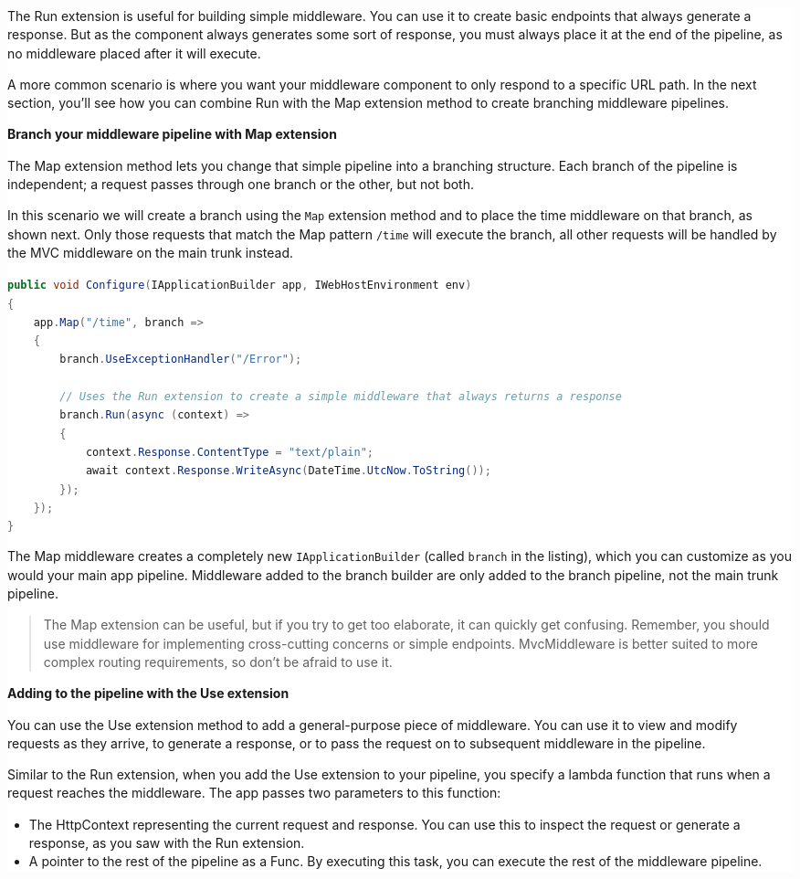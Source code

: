 The Run extension is useful for building simple middleware. You can use it to create
basic endpoints that always generate a response. But as the component always generates
some sort of response, you must always place it at the end of the pipeline, as no
middleware placed after it will execute.

A more common scenario is where you want your middleware component to only
respond to a specific URL path. In the next section, you’ll see how you can combine
Run with the Map extension method to create branching middleware pipelines.

**Branch your middleware pipeline with Map extension**

The Map extension method lets you change that simple pipeline into a branching
structure. Each branch of the pipeline is independent; a request passes through one
branch or the other, but not both.

In this scenario we will create a branch using the `Map` extension method
and to place the time middleware on that branch, as shown next. Only those
requests that match the Map pattern `/time` will execute the branch, all other requests
will be handled by the MVC middleware on the main trunk instead.

```csharp
public void Configure(IApplicationBuilder app, IWebHostEnvironment env)
{
    app.Map("/time", branch =>
    {
        branch.UseExceptionHandler("/Error");

        // Uses the Run extension to create a simple middleware that always returns a response
        branch.Run(async (context) =>
        {
            context.Response.ContentType = "text/plain";
            await context.Response.WriteAsync(DateTime.UtcNow.ToString());
        });
    });
}
```

The Map middleware creates a completely new `IApplicationBuilder` (called `branch`
in the listing), which you can customize as you would your main app pipeline. Middleware
added to the branch builder are only added to the branch pipeline, not the main
trunk pipeline.

> The Map extension can be useful, but if you try to get too elaborate, it can quickly
> get confusing. Remember, you should use middleware for implementing cross-cutting concerns or simple endpoints. 
> MvcMiddleware is better suited to more complex routing
> requirements, so don’t be afraid to use it.

**Adding to the pipeline with the Use extension**

You can use the Use extension method to add a general-purpose piece of middleware.
You can use it to view and modify requests as they arrive, to generate a response, or to
pass the request on to subsequent middleware in the pipeline.

Similar to the Run extension, when you add the Use extension to your pipeline, you
specify a lambda function that runs when a request reaches the middleware. The app
passes two parameters to this function:
* The HttpContext representing the current request and response. You can use this
to inspect the request or generate a response, as you saw with the Run extension.
* A pointer to the rest of the pipeline as a Func<Task>. By executing this task, you
can execute the rest of the middleware pipeline.
